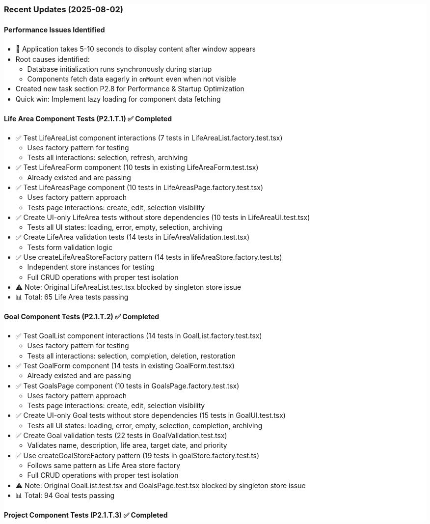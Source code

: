 ### Recent Updates (2025-08-02)

#### Performance Issues Identified

- 🚨 Application takes 5-10 seconds to display content after window appears
- Root causes identified:
  - Database initialization runs synchronously during startup
  - Components fetch data eagerly in `onMount` even when not visible
- Created new task section P2.8 for Performance & Startup Optimization
- Quick win: Implement lazy loading for component data fetching

#### Life Area Component Tests (P2.1.T.1) ✅ Completed

- ✅ Test LifeAreaList component interactions (7 tests in LifeAreaList.factory.test.tsx)
  - Uses factory pattern for testing
  - Tests all interactions: selection, refresh, archiving
- ✅ Test LifeAreaForm component (10 tests in existing LifeAreaForm.test.tsx)
  - Already existed and are passing
- ✅ Test LifeAreasPage component (10 tests in LifeAreasPage.factory.test.tsx)
  - Uses factory pattern approach
  - Tests page interactions: create, edit, selection visibility
- ✅ Create UI-only LifeArea tests without store dependencies (10 tests in LifeAreaUI.test.tsx)
  - Tests all UI states: loading, error, empty, selection, archiving
- ✅ Create LifeArea validation tests (14 tests in LifeAreaValidation.test.tsx)
  - Tests form validation logic
- ✅ Use createLifeAreaStoreFactory pattern (14 tests in lifeAreaStore.factory.test.ts)
  - Independent store instances for testing
  - Full CRUD operations with proper test isolation
- ⚠️ Note: Original LifeAreaList.test.tsx blocked by singleton store issue
- 📊 Total: 65 Life Area tests passing

#### Goal Component Tests (P2.1.T.2) ✅ Completed

- ✅ Test GoalList component interactions (14 tests in GoalList.factory.test.tsx)
  - Uses factory pattern for testing
  - Tests all interactions: selection, completion, deletion, restoration
- ✅ Test GoalForm component (14 tests in existing GoalForm.test.tsx)
  - Already existed and are passing
- ✅ Test GoalsPage component (10 tests in GoalsPage.factory.test.tsx)
  - Uses factory pattern approach
  - Tests page interactions: create, edit, selection visibility
- ✅ Create UI-only Goal tests without store dependencies (15 tests in GoalUI.test.tsx)
  - Tests all UI states: loading, error, empty, selection, completion, archiving
- ✅ Create Goal validation tests (22 tests in GoalValidation.test.tsx)
  - Validates name, description, life area, target date, and priority
- ✅ Use createGoalStoreFactory pattern (19 tests in goalStore.factory.test.ts)
  - Follows same pattern as Life Area store factory
  - Full CRUD operations with proper test isolation
- ⚠️ Note: Original GoalList.test.tsx and GoalsPage.test.tsx blocked by singleton store issue
- 📊 Total: 94 Goal tests passing

#### Project Component Tests (P2.1.T.3) ✅ Completed
